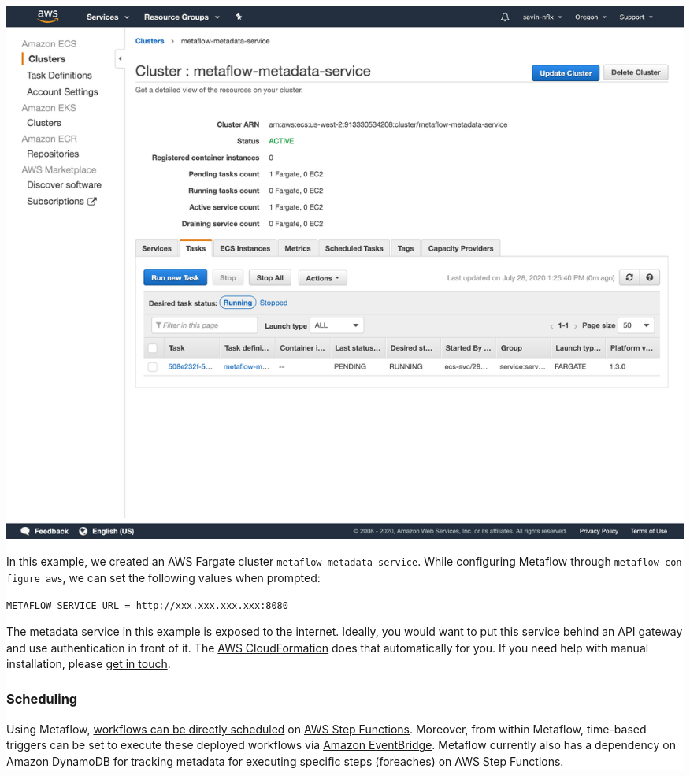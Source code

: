 ![AWS Fargate cluster](../../.gitbook/assets/screencapture-us-west-2-console-aws-amazon-ecs-home-2020-07-28-13_25_54.png)

In this example, we created an AWS Fargate cluster `metaflow-metadata-service`. While configuring Metaflow through `metaflow configure aws`, we can set the following values when prompted:

```text
METAFLOW_SERVICE_URL = http://xxx.xxx.xxx.xxx:8080
```

The metadata service in this example is exposed to the internet. Ideally, you would want to put this service behind an API gateway and use authentication in front of it. The [AWS CloudFormation](aws-cloudformation-deployment.md) does that automatically for you. If you need help with manual installation, please [get in touch](../../overview/getting-in-touch.md).

### Scheduling

Using Metaflow, [workflows can be directly scheduled](https://docs.metaflow.org/going-to-production-with-metaflow/scheduling-metaflow-flows) on [AWS Step Functions](https://aws.amazon.com/step-functions/). Moreover, from within Metaflow, time-based triggers can be set to execute these deployed workflows via [Amazon EventBridge](https://aws.amazon.com/eventbridge/). Metaflow currently also has a dependency on [Amazon DynamoDB](https://aws.amazon.com/dynamodb/) for tracking metadata for executing specific steps \(foreaches\) on AWS Step Functions.
